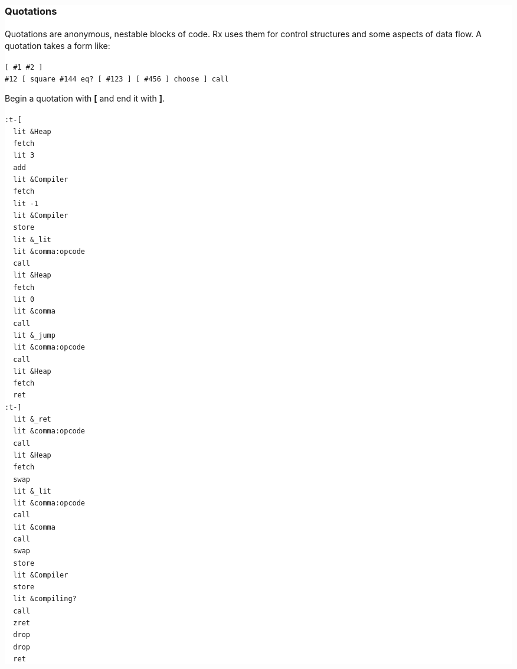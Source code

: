 ### Quotations

Quotations are anonymous, nestable blocks of code. Rx uses them for control structures and some aspects of data flow. A quotation takes a form like:

    [ #1 #2 ]
    #12 [ square #144 eq? [ #123 ] [ #456 ] choose ] call

Begin a quotation with **[** and end it with **]**.

````
:t-[
  lit &Heap
  fetch
  lit 3
  add
  lit &Compiler
  fetch
  lit -1
  lit &Compiler
  store
  lit &_lit
  lit &comma:opcode
  call
  lit &Heap
  fetch
  lit 0
  lit &comma
  call
  lit &_jump
  lit &comma:opcode
  call
  lit &Heap
  fetch
  ret
:t-]
  lit &_ret
  lit &comma:opcode
  call
  lit &Heap
  fetch
  swap
  lit &_lit
  lit &comma:opcode
  call
  lit &comma
  call
  swap
  store
  lit &Compiler
  store
  lit &compiling?
  call
  zret
  drop
  drop
  ret
````
